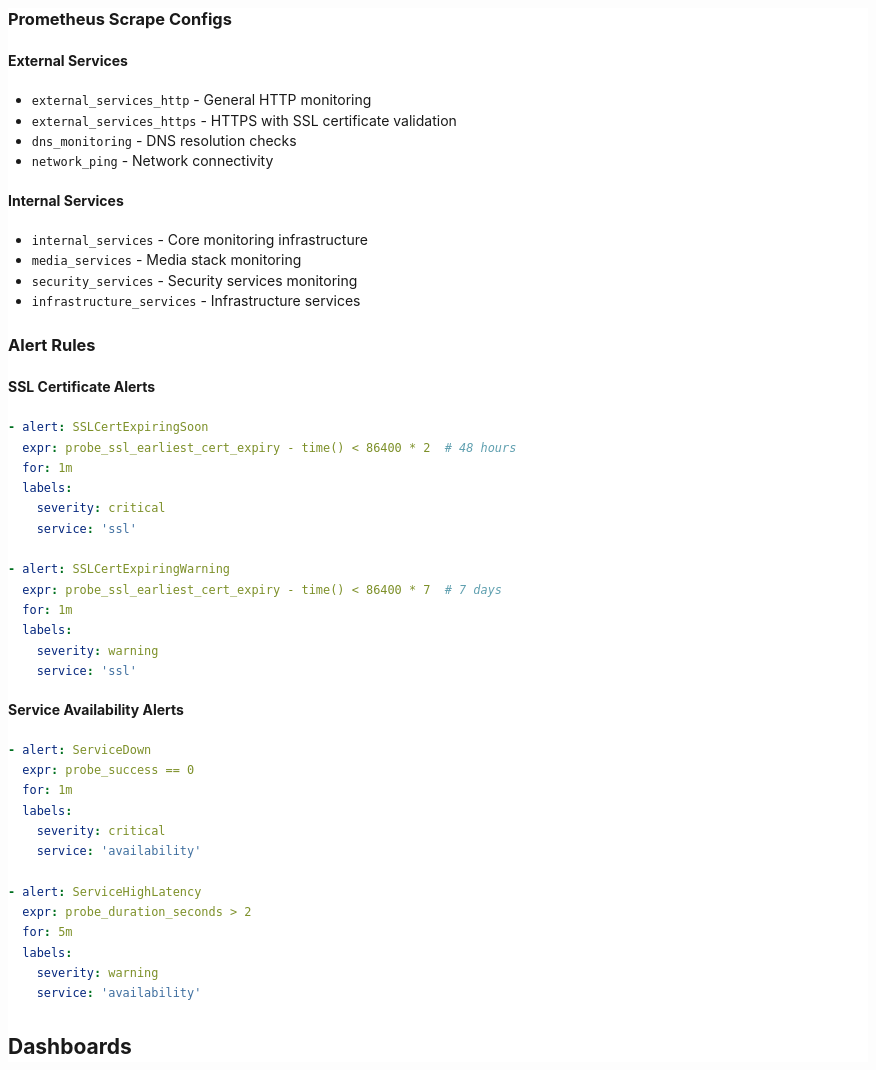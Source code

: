 ### Prometheus Scrape Configs

#### External Services
- `external_services_http` - General HTTP monitoring
- `external_services_https` - HTTPS with SSL certificate validation
- `dns_monitoring` - DNS resolution checks
- `network_ping` - Network connectivity

#### Internal Services
- `internal_services` - Core monitoring infrastructure
- `media_services` - Media stack monitoring
- `security_services` - Security services monitoring
- `infrastructure_services` - Infrastructure services

### Alert Rules

#### SSL Certificate Alerts
```yaml
- alert: SSLCertExpiringSoon
  expr: probe_ssl_earliest_cert_expiry - time() < 86400 * 2  # 48 hours
  for: 1m
  labels:
    severity: critical
    service: 'ssl'

- alert: SSLCertExpiringWarning
  expr: probe_ssl_earliest_cert_expiry - time() < 86400 * 7  # 7 days
  for: 1m
  labels:
    severity: warning
    service: 'ssl'
```

#### Service Availability Alerts
```yaml
- alert: ServiceDown
  expr: probe_success == 0
  for: 1m
  labels:
    severity: critical
    service: 'availability'

- alert: ServiceHighLatency
  expr: probe_duration_seconds > 2
  for: 5m
  labels:
    severity: warning
    service: 'availability'
```

## Dashboards
